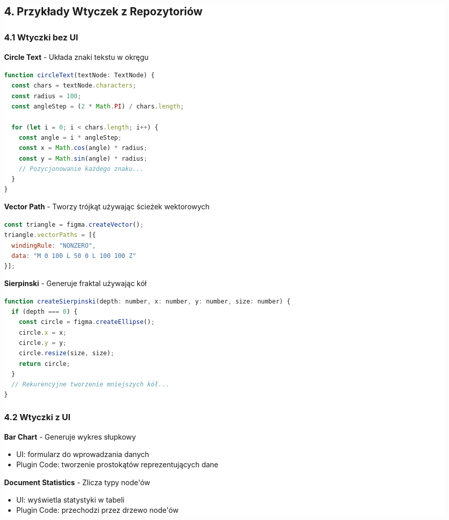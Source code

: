 ## 4. Przykłady Wtyczek z Repozytoriów

### 4.1 Wtyczki bez UI

**Circle Text** - Układa znaki tekstu w okręgu
```javascript
function circleText(textNode: TextNode) {
  const chars = textNode.characters;
  const radius = 100;
  const angleStep = (2 * Math.PI) / chars.length;
  
  for (let i = 0; i < chars.length; i++) {
    const angle = i * angleStep;
    const x = Math.cos(angle) * radius;
    const y = Math.sin(angle) * radius;
    // Pozycjonowanie każdego znaku...
  }
}
```

**Vector Path** - Tworzy trójkąt używając ścieżek wektorowych
```javascript
const triangle = figma.createVector();
triangle.vectorPaths = [{
  windingRule: "NONZERO",
  data: "M 0 100 L 50 0 L 100 100 Z"
}];
```

**Sierpinski** - Generuje fraktal używając kół
```javascript
function createSierpinski(depth: number, x: number, y: number, size: number) {
  if (depth === 0) {
    const circle = figma.createEllipse();
    circle.x = x;
    circle.y = y;
    circle.resize(size, size);
    return circle;
  }
  // Rekurencyjne tworzenie mniejszych kół...
}
```

### 4.2 Wtyczki z UI

**Bar Chart** - Generuje wykres słupkowy
- UI: formularz do wprowadzania danych
- Plugin Code: tworzenie prostokątów reprezentujących dane

**Document Statistics** - Zlicza typy node'ów
- UI: wyświetla statystyki w tabeli
- Plugin Code: przechodzi przez drzewo node'ów
